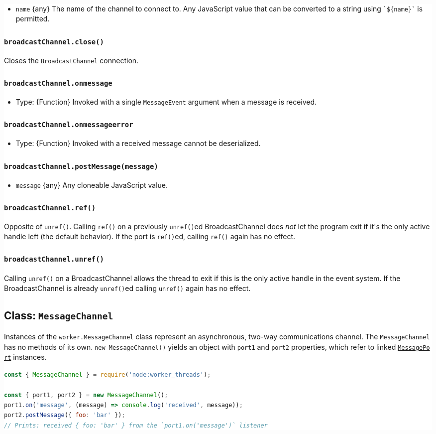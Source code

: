 

* `name` {any} The name of the channel to connect to. Any JavaScript value
  that can be converted to a string using `` `${name}` `` is permitted.

### `broadcastChannel.close()`



Closes the `BroadcastChannel` connection.

### `broadcastChannel.onmessage`



* Type: {Function} Invoked with a single `MessageEvent` argument
  when a message is received.

### `broadcastChannel.onmessageerror`



* Type: {Function} Invoked with a received message cannot be
  deserialized.

### `broadcastChannel.postMessage(message)`



* `message` {any} Any cloneable JavaScript value.

### `broadcastChannel.ref()`



Opposite of `unref()`. Calling `ref()` on a previously `unref()`ed
BroadcastChannel does _not_ let the program exit if it's the only active handle
left (the default behavior). If the port is `ref()`ed, calling `ref()` again
has no effect.

### `broadcastChannel.unref()`



Calling `unref()` on a BroadcastChannel allows the thread to exit if this
is the only active handle in the event system. If the BroadcastChannel is
already `unref()`ed calling `unref()` again has no effect.

## Class: `MessageChannel`



Instances of the `worker.MessageChannel` class represent an asynchronous,
two-way communications channel.
The `MessageChannel` has no methods of its own. `new MessageChannel()`
yields an object with `port1` and `port2` properties, which refer to linked
[`MessagePort`][] instances.

```js
const { MessageChannel } = require('node:worker_threads');

const { port1, port2 } = new MessageChannel();
port1.on('message', (message) => console.log('received', message));
port2.postMessage({ foo: 'bar' });
// Prints: received { foo: 'bar' } from the `port1.on('message')` listener
```


[Addons worker support]: addons.md#worker-support
[ECMAScript module loader]: esm.md#data-imports
[HTML structured clone algorithm]: https://developer.mozilla.org/en-US/docs/Web/API/Web_Workers_API/Structured_clone_algorithm
[Signals events]: process.md#signal-events
[Web Workers]: https://developer.mozilla.org/en-US/docs/Web/API/Web_Workers_API
[`'close'` event]: #event-close
[`'exit'` event]: #event-exit
[`'online'` event]: #event-online
[`ArrayBuffer`]: https://developer.mozilla.org/en-US/docs/Web/JavaScript/Reference/Global_Objects/ArrayBuffer
[`AsyncResource`]: async_hooks.md#class-asyncresource
[`Buffer.allocUnsafe()`]: buffer.md#static-method-bufferallocunsafesize
[`Buffer`]: buffer.md
[`ERR_MISSING_MESSAGE_PORT_IN_TRANSFER_LIST`]: errors.md#err_missing_message_port_in_transfer_list
[`ERR_WORKER_NOT_RUNNING`]: errors.md#err_worker_not_running
[`EventTarget`]: https://developer.mozilla.org/en-US/docs/Web/API/EventTarget
[`FileHandle`]: fs.md#class-filehandle
[`MessagePort`]: #class-messageport
[`SharedArrayBuffer`]: https://developer.mozilla.org/en-US/docs/Web/JavaScript/Reference/Global_Objects/SharedArrayBuffer
[`Uint8Array`]: https://developer.mozilla.org/en-US/docs/Web/JavaScript/Reference/Global_Objects/Uint8Array
[`WebAssembly.Module`]: https://developer.mozilla.org/en-US/docs/Web/JavaScript/Reference/Global_Objects/WebAssembly/Module
[`Worker constructor options`]: #new-workerfilename-options
[`Worker`]: #class-worker
[`data:` URL]: https://developer.mozilla.org/en-US/docs/Web/HTTP/Basics_of_HTTP/Data_URIs
[`fs.close()`]: fs.md#fsclosefd-callback
[`fs.open()`]: fs.md#fsopenpath-flags-mode-callback
[`markAsUntransferable()`]: #workermarkasuntransferableobject
[`node:cluster` module]: cluster.md
[`perf_hooks.performance`]: perf_hooks.md#perf_hooksperformance
[`perf_hooks` `eventLoopUtilization()`]: perf_hooks.md#performanceeventlooputilizationutilization1-utilization2
[`port.on('message')`]: #event-message
[`port.onmessage()`]: https://developer.mozilla.org/en-US/docs/Web/API/MessagePort/onmessage
[`port.postMessage()`]: #portpostmessagevalue-transferlist
[`process.abort()`]: process.md#processabort
[`process.chdir()`]: process.md#processchdirdirectory
[`process.env`]: process.md#processenv
[`process.execArgv`]: process.md#processexecargv
[`process.exit()`]: process.md#processexitcode
[`process.stderr`]: process.md#processstderr
[`process.stdin`]: process.md#processstdin
[`process.stdout`]: process.md#processstdout
[`process.title`]: process.md#processtitle
[`require('node:worker_threads').isMainThread`]: #workerismainthread
[`require('node:worker_threads').parentPort.on('message')`]: #event-message
[`require('node:worker_threads').parentPort.postMessage()`]: #workerpostmessagevalue-transferlist
[`require('node:worker_threads').parentPort`]: #workerparentport
[`require('node:worker_threads').threadId`]: #workerthreadid
[`require('node:worker_threads').workerData`]: #workerworkerdata
[`trace_events`]: tracing.md
[`v8.getHeapSnapshot()`]: v8.md#v8getheapsnapshot
[`vm`]: vm.md
[`worker.SHARE_ENV`]: #workershare_env
[`worker.on('message')`]: #event-message_1
[`worker.postMessage()`]: #workerpostmessagevalue-transferlist
[`worker.terminate()`]: #workerterminate
[`worker.threadId`]: #workerthreadid_1
[async-resource-worker-pool]: async_context.md#using-asyncresource-for-a-worker-thread-pool
[browser `MessagePort`]: https://developer.mozilla.org/en-US/docs/Web/API/MessagePort
[child processes]: child_process.md
[contextified]: vm.md#what-does-it-mean-to-contextify-an-object
[v8.serdes]: v8.md#serialization-api